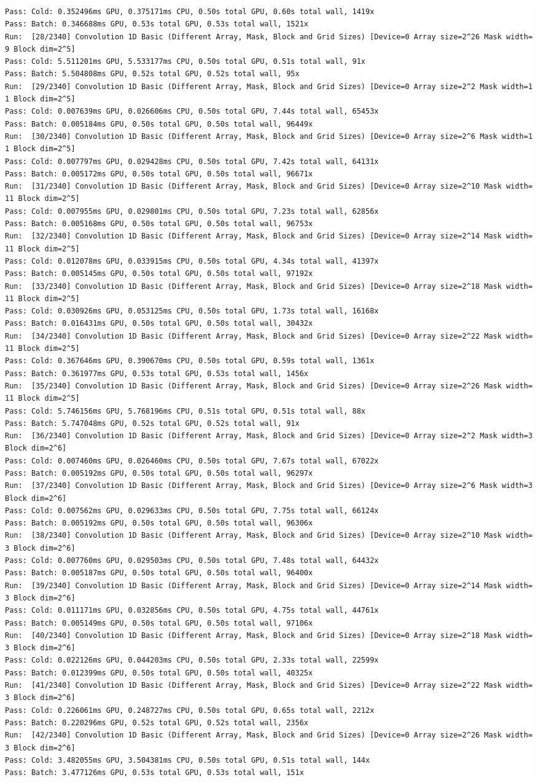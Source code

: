 ```
Pass: Cold: 0.352496ms GPU, 0.375171ms CPU, 0.50s total GPU, 0.60s total wall, 1419x 
Pass: Batch: 0.346688ms GPU, 0.53s total GPU, 0.53s total wall, 1521x
Run:  [28/2340] Convolution 1D Basic (Different Array, Mask, Block and Grid Sizes) [Device=0 Array size=2^26 Mask width=9 Block dim=2^5]
Pass: Cold: 5.511201ms GPU, 5.533177ms CPU, 0.50s total GPU, 0.51s total wall, 91x 
Pass: Batch: 5.504808ms GPU, 0.52s total GPU, 0.52s total wall, 95x
Run:  [29/2340] Convolution 1D Basic (Different Array, Mask, Block and Grid Sizes) [Device=0 Array size=2^2 Mask width=11 Block dim=2^5]
Pass: Cold: 0.007639ms GPU, 0.026606ms CPU, 0.50s total GPU, 7.44s total wall, 65453x 
Pass: Batch: 0.005184ms GPU, 0.50s total GPU, 0.50s total wall, 96449x
Run:  [30/2340] Convolution 1D Basic (Different Array, Mask, Block and Grid Sizes) [Device=0 Array size=2^6 Mask width=11 Block dim=2^5]
Pass: Cold: 0.007797ms GPU, 0.029428ms CPU, 0.50s total GPU, 7.42s total wall, 64131x 
Pass: Batch: 0.005172ms GPU, 0.50s total GPU, 0.50s total wall, 96671x
Run:  [31/2340] Convolution 1D Basic (Different Array, Mask, Block and Grid Sizes) [Device=0 Array size=2^10 Mask width=11 Block dim=2^5]
Pass: Cold: 0.007955ms GPU, 0.029801ms CPU, 0.50s total GPU, 7.23s total wall, 62856x 
Pass: Batch: 0.005168ms GPU, 0.50s total GPU, 0.50s total wall, 96753x
Run:  [32/2340] Convolution 1D Basic (Different Array, Mask, Block and Grid Sizes) [Device=0 Array size=2^14 Mask width=11 Block dim=2^5]
Pass: Cold: 0.012078ms GPU, 0.033915ms CPU, 0.50s total GPU, 4.34s total wall, 41397x 
Pass: Batch: 0.005145ms GPU, 0.50s total GPU, 0.50s total wall, 97192x
Run:  [33/2340] Convolution 1D Basic (Different Array, Mask, Block and Grid Sizes) [Device=0 Array size=2^18 Mask width=11 Block dim=2^5]
Pass: Cold: 0.030926ms GPU, 0.053125ms CPU, 0.50s total GPU, 1.73s total wall, 16168x 
Pass: Batch: 0.016431ms GPU, 0.50s total GPU, 0.50s total wall, 30432x
Run:  [34/2340] Convolution 1D Basic (Different Array, Mask, Block and Grid Sizes) [Device=0 Array size=2^22 Mask width=11 Block dim=2^5]
Pass: Cold: 0.367646ms GPU, 0.390670ms CPU, 0.50s total GPU, 0.59s total wall, 1361x 
Pass: Batch: 0.361977ms GPU, 0.53s total GPU, 0.53s total wall, 1456x
Run:  [35/2340] Convolution 1D Basic (Different Array, Mask, Block and Grid Sizes) [Device=0 Array size=2^26 Mask width=11 Block dim=2^5]
Pass: Cold: 5.746156ms GPU, 5.768196ms CPU, 0.51s total GPU, 0.51s total wall, 88x 
Pass: Batch: 5.747048ms GPU, 0.52s total GPU, 0.52s total wall, 91x
Run:  [36/2340] Convolution 1D Basic (Different Array, Mask, Block and Grid Sizes) [Device=0 Array size=2^2 Mask width=3 Block dim=2^6]
Pass: Cold: 0.007460ms GPU, 0.026460ms CPU, 0.50s total GPU, 7.67s total wall, 67022x 
Pass: Batch: 0.005192ms GPU, 0.50s total GPU, 0.50s total wall, 96297x
Run:  [37/2340] Convolution 1D Basic (Different Array, Mask, Block and Grid Sizes) [Device=0 Array size=2^6 Mask width=3 Block dim=2^6]
Pass: Cold: 0.007562ms GPU, 0.029633ms CPU, 0.50s total GPU, 7.75s total wall, 66124x 
Pass: Batch: 0.005192ms GPU, 0.50s total GPU, 0.50s total wall, 96306x
Run:  [38/2340] Convolution 1D Basic (Different Array, Mask, Block and Grid Sizes) [Device=0 Array size=2^10 Mask width=3 Block dim=2^6]
Pass: Cold: 0.007760ms GPU, 0.029503ms CPU, 0.50s total GPU, 7.48s total wall, 64432x 
Pass: Batch: 0.005187ms GPU, 0.50s total GPU, 0.50s total wall, 96400x
Run:  [39/2340] Convolution 1D Basic (Different Array, Mask, Block and Grid Sizes) [Device=0 Array size=2^14 Mask width=3 Block dim=2^6]
Pass: Cold: 0.011171ms GPU, 0.032856ms CPU, 0.50s total GPU, 4.75s total wall, 44761x 
Pass: Batch: 0.005149ms GPU, 0.50s total GPU, 0.50s total wall, 97106x
Run:  [40/2340] Convolution 1D Basic (Different Array, Mask, Block and Grid Sizes) [Device=0 Array size=2^18 Mask width=3 Block dim=2^6]
Pass: Cold: 0.022126ms GPU, 0.044203ms CPU, 0.50s total GPU, 2.33s total wall, 22599x 
Pass: Batch: 0.012399ms GPU, 0.50s total GPU, 0.50s total wall, 40325x
Run:  [41/2340] Convolution 1D Basic (Different Array, Mask, Block and Grid Sizes) [Device=0 Array size=2^22 Mask width=3 Block dim=2^6]
Pass: Cold: 0.226061ms GPU, 0.248727ms CPU, 0.50s total GPU, 0.65s total wall, 2212x 
Pass: Batch: 0.220296ms GPU, 0.52s total GPU, 0.52s total wall, 2356x
Run:  [42/2340] Convolution 1D Basic (Different Array, Mask, Block and Grid Sizes) [Device=0 Array size=2^26 Mask width=3 Block dim=2^6]
Pass: Cold: 3.482055ms GPU, 3.504381ms CPU, 0.50s total GPU, 0.51s total wall, 144x 
Pass: Batch: 3.477126ms GPU, 0.53s total GPU, 0.53s total wall, 151x
```